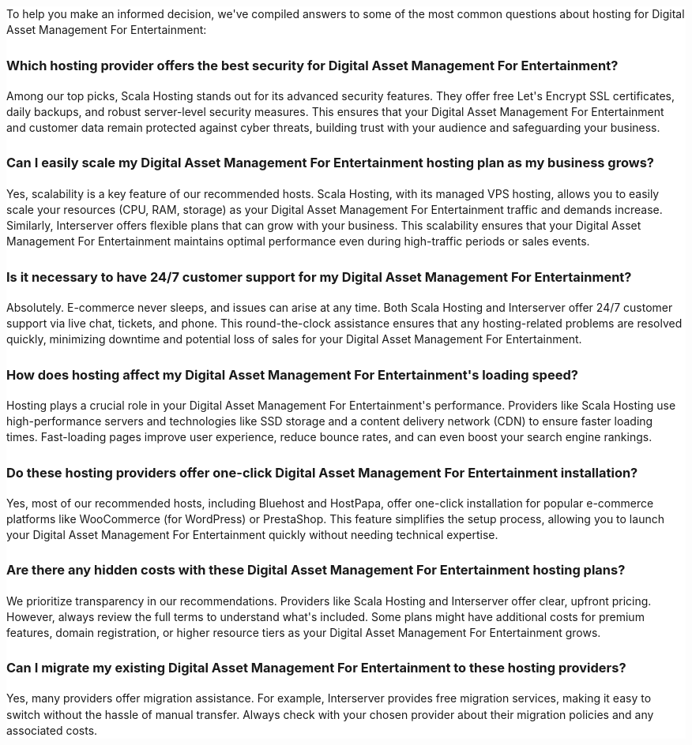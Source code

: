 To help you make an informed decision, we've compiled answers to some of the most common questions about hosting for Digital Asset Management For Entertainment:

### Which hosting provider offers the best security for Digital Asset Management For Entertainment? 
Among our top picks, Scala Hosting stands out for its advanced security features. They offer free Let's Encrypt SSL certificates, daily backups, and robust server-level security measures. This ensures that your Digital Asset Management For Entertainment and customer data remain protected against cyber threats, building trust with your audience and safeguarding your business.

### Can I easily scale my Digital Asset Management For Entertainment hosting plan as my business grows? 
Yes, scalability is a key feature of our recommended hosts. Scala Hosting, with its managed VPS hosting, allows you to easily scale your resources (CPU, RAM, storage) as your Digital Asset Management For Entertainment traffic and demands increase. Similarly, Interserver offers flexible plans that can grow with your business. This scalability ensures that your Digital Asset Management For Entertainment maintains optimal performance even during high-traffic periods or sales events.

### Is it necessary to have 24/7 customer support for my Digital Asset Management For Entertainment? 
Absolutely. E-commerce never sleeps, and issues can arise at any time. Both Scala Hosting and Interserver offer 24/7 customer support via live chat, tickets, and phone. This round-the-clock assistance ensures that any hosting-related problems are resolved quickly, minimizing downtime and potential loss of sales for your Digital Asset Management For Entertainment.

### How does hosting affect my Digital Asset Management For Entertainment's loading speed? 
Hosting plays a crucial role in your Digital Asset Management For Entertainment's performance. Providers like Scala Hosting use high-performance servers and technologies like SSD storage and a content delivery network (CDN) to ensure faster loading times. Fast-loading pages improve user experience, reduce bounce rates, and can even boost your search engine rankings.

### Do these hosting providers offer one-click Digital Asset Management For Entertainment installation? 
Yes, most of our recommended hosts, including Bluehost and HostPapa, offer one-click installation for popular e-commerce platforms like WooCommerce (for WordPress) or PrestaShop. This feature simplifies the setup process, allowing you to launch your Digital Asset Management For Entertainment quickly without needing technical expertise.

### Are there any hidden costs with these Digital Asset Management For Entertainment hosting plans? 
We prioritize transparency in our recommendations. Providers like Scala Hosting and Interserver offer clear, upfront pricing. However, always review the full terms to understand what's included. Some plans might have additional costs for premium features, domain registration, or higher resource tiers as your Digital Asset Management For Entertainment grows.

### Can I migrate my existing Digital Asset Management For Entertainment to these hosting providers? 
Yes, many providers offer migration assistance. For example, Interserver provides free migration services, making it easy to switch without the hassle of manual transfer. Always check with your chosen provider about their migration policies and any associated costs.
